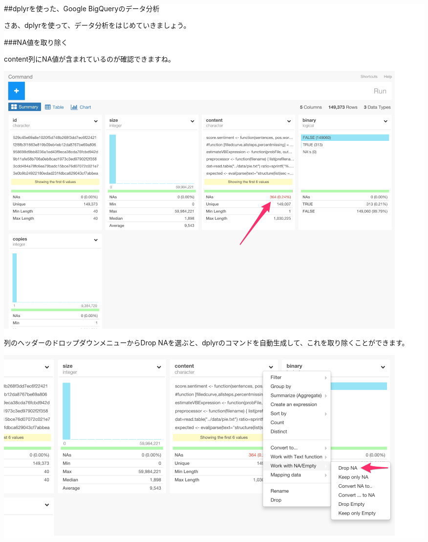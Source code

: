 ##dplyrを使った、Google BigQueryのデータ分析

さあ、dplyrを使って、データ分析をはじめていきましょう。

###NA値を取り除く

content列にNA値が含まれているのが確認できますね。


![](images/bigquery11.png)

列のヘッダーのドロップダウンメニューからDrop NAを選ぶと、dplyrのコマンドを自動生成して、これを取り除くことができます。

![](images/bigquery12.png)
